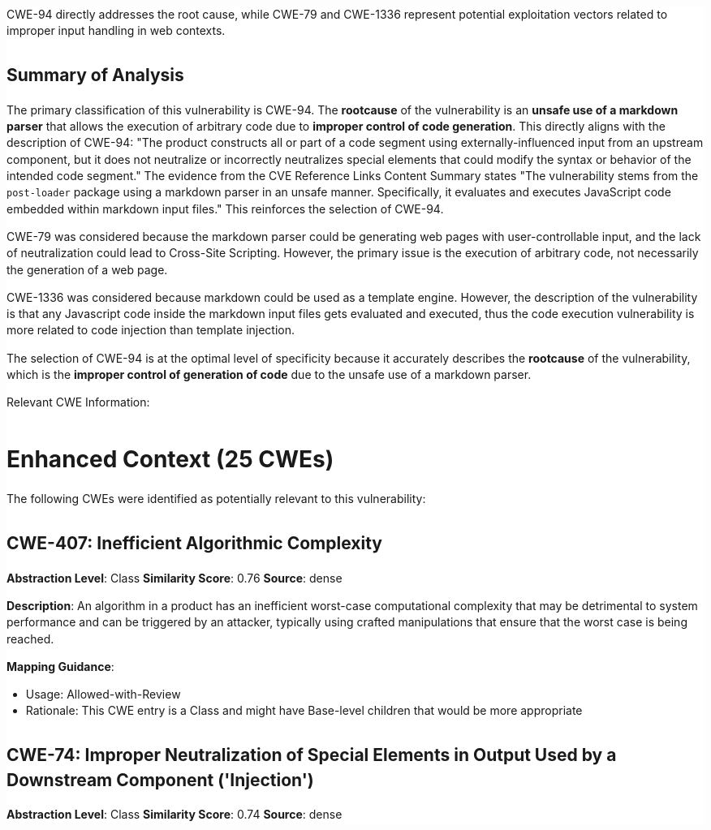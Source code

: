 CWE-94 directly addresses the root cause, while CWE-79 and CWE-1336 represent potential exploitation vectors related to improper input handling in web contexts.

## Summary of Analysis
The primary classification of this vulnerability is CWE-94. The **rootcause** of the vulnerability is an **unsafe use of a markdown parser** that allows the execution of arbitrary code due to **improper control of code generation**. This directly aligns with the description of CWE-94: "The product constructs all or part of a code segment using externally-influenced input from an upstream component, but it does not neutralize or incorrectly neutralizes special elements that could modify the syntax or behavior of the intended code segment." The evidence from the CVE Reference Links Content Summary states "The vulnerability stems from the `post-loader` package using a markdown parser in an unsafe manner. Specifically, it evaluates and executes JavaScript code embedded within markdown input files." This reinforces the selection of CWE-94.

CWE-79 was considered because the markdown parser could be generating web pages with user-controllable input, and the lack of neutralization could lead to Cross-Site Scripting. However, the primary issue is the execution of arbitrary code, not necessarily the generation of a web page.

CWE-1336 was considered because markdown could be used as a template engine. However, the description of the vulnerability is that any Javascript code inside the markdown input files gets evaluated and executed, thus the code execution vulnerability is more related to code injection than template injection.

The selection of CWE-94 is at the optimal level of specificity because it accurately describes the **rootcause** of the vulnerability, which is the **improper control of generation of code** due to the unsafe use of a markdown parser.

Relevant CWE Information:

# Enhanced Context (25 CWEs)
The following CWEs were identified as potentially relevant to this vulnerability:

## CWE-407: Inefficient Algorithmic Complexity
**Abstraction Level**: Class
**Similarity Score**: 0.76
**Source**: dense

**Description**:
An algorithm in a product has an inefficient worst-case computational complexity that may be detrimental to system performance and can be triggered by an attacker, typically using crafted manipulations that ensure that the worst case is being reached.

**Mapping Guidance**:
- Usage: Allowed-with-Review
- Rationale: This CWE entry is a Class and might have Base-level children that would be more appropriate

## CWE-74: Improper Neutralization of Special Elements in Output Used by a Downstream Component ('Injection')
**Abstraction Level**: Class
**Similarity Score**: 0.74
**Source**: dense
